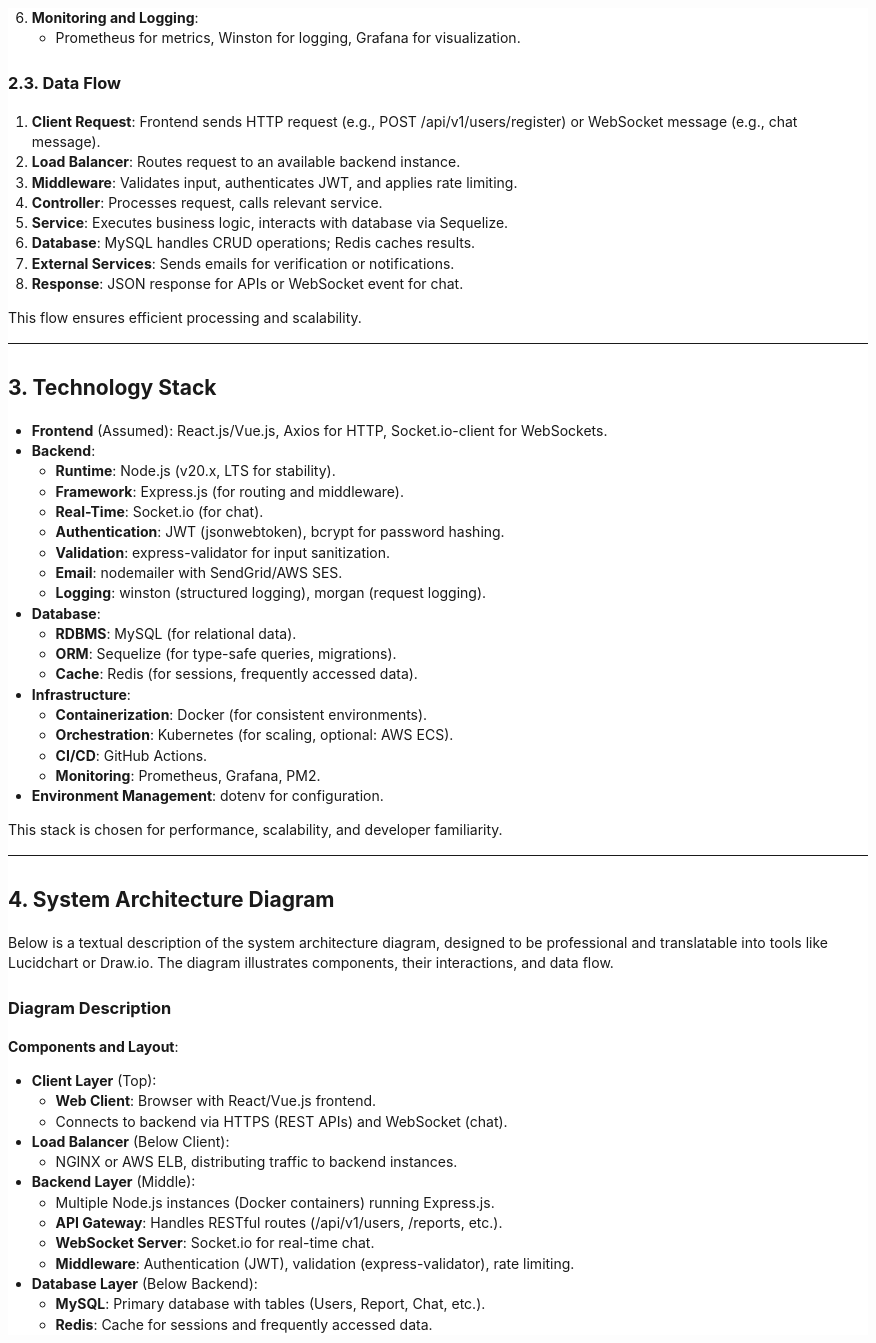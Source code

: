 6. **Monitoring and Logging**:
   - Prometheus for metrics, Winston for logging, Grafana for visualization.

### 2.3. Data Flow
1. **Client Request**: Frontend sends HTTP request (e.g., POST /api/v1/users/register) or WebSocket message (e.g., chat message).
2. **Load Balancer**: Routes request to an available backend instance.
3. **Middleware**: Validates input, authenticates JWT, and applies rate limiting.
4. **Controller**: Processes request, calls relevant service.
5. **Service**: Executes business logic, interacts with database via Sequelize.
6. **Database**: MySQL handles CRUD operations; Redis caches results.
7. **External Services**: Sends emails for verification or notifications.
8. **Response**: JSON response for APIs or WebSocket event for chat.

This flow ensures efficient processing and scalability.

---

## 3. Technology Stack
- **Frontend** (Assumed): React.js/Vue.js, Axios for HTTP, Socket.io-client for WebSockets.
- **Backend**:
  - **Runtime**: Node.js (v20.x, LTS for stability).
  - **Framework**: Express.js (for routing and middleware).
  - **Real-Time**: Socket.io (for chat).
  - **Authentication**: JWT (jsonwebtoken), bcrypt for password hashing.
  - **Validation**: express-validator for input sanitization.
  - **Email**: nodemailer with SendGrid/AWS SES.
  - **Logging**: winston (structured logging), morgan (request logging).
- **Database**:
  - **RDBMS**: MySQL (for relational data).
  - **ORM**: Sequelize (for type-safe queries, migrations).
  - **Cache**: Redis (for sessions, frequently accessed data).
- **Infrastructure**:
  - **Containerization**: Docker (for consistent environments).
  - **Orchestration**: Kubernetes (for scaling, optional: AWS ECS).
  - **CI/CD**: GitHub Actions.
  - **Monitoring**: Prometheus, Grafana, PM2.
- **Environment Management**: dotenv for configuration.

This stack is chosen for performance, scalability, and developer familiarity.

---

## 4. System Architecture Diagram
Below is a textual description of the system architecture diagram, designed to be professional and translatable into tools like Lucidchart or Draw.io. The diagram illustrates components, their interactions, and data flow.

### Diagram Description
**Components and Layout**:
- **Client Layer** (Top):
  - **Web Client**: Browser with React/Vue.js frontend.
  - Connects to backend via HTTPS (REST APIs) and WebSocket (chat).
- **Load Balancer** (Below Client):
  - NGINX or AWS ELB, distributing traffic to backend instances.
- **Backend Layer** (Middle):
  - Multiple Node.js instances (Docker containers) running Express.js.
  - **API Gateway**: Handles RESTful routes (/api/v1/users, /reports, etc.).
  - **WebSocket Server**: Socket.io for real-time chat.
  - **Middleware**: Authentication (JWT), validation (express-validator), rate limiting.
- **Database Layer** (Below Backend):
  - **MySQL**: Primary database with tables (Users, Report, Chat, etc.).
  - **Redis**: Cache for sessions and frequently accessed data.